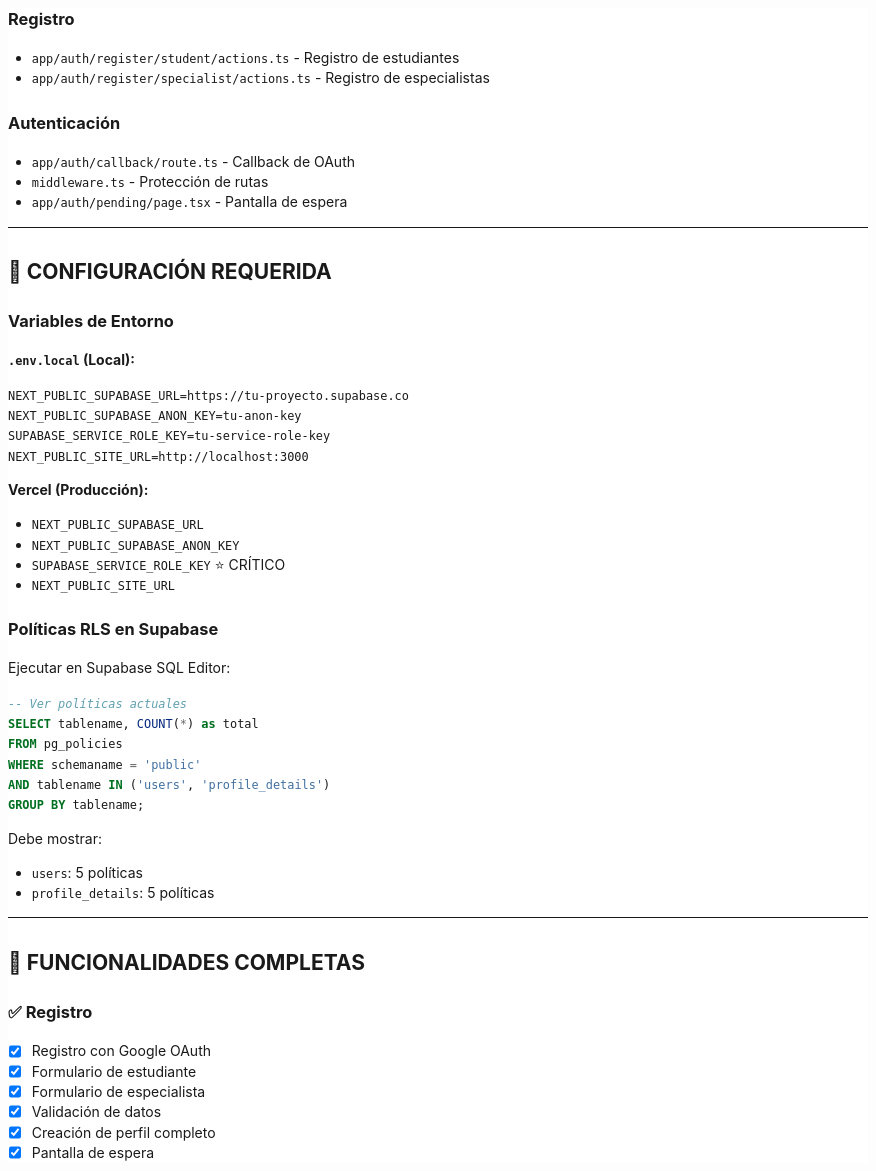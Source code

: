 ### Registro
- `app/auth/register/student/actions.ts` - Registro de estudiantes
- `app/auth/register/specialist/actions.ts` - Registro de especialistas

### Autenticación
- `app/auth/callback/route.ts` - Callback de OAuth
- `middleware.ts` - Protección de rutas
- `app/auth/pending/page.tsx` - Pantalla de espera

---

## 🔐 CONFIGURACIÓN REQUERIDA

### Variables de Entorno

**`.env.local` (Local):**
```env
NEXT_PUBLIC_SUPABASE_URL=https://tu-proyecto.supabase.co
NEXT_PUBLIC_SUPABASE_ANON_KEY=tu-anon-key
SUPABASE_SERVICE_ROLE_KEY=tu-service-role-key
NEXT_PUBLIC_SITE_URL=http://localhost:3000
```

**Vercel (Producción):**
- `NEXT_PUBLIC_SUPABASE_URL`
- `NEXT_PUBLIC_SUPABASE_ANON_KEY`
- `SUPABASE_SERVICE_ROLE_KEY` ⭐ CRÍTICO
- `NEXT_PUBLIC_SITE_URL`

### Políticas RLS en Supabase

Ejecutar en Supabase SQL Editor:
```sql
-- Ver políticas actuales
SELECT tablename, COUNT(*) as total
FROM pg_policies
WHERE schemaname = 'public'
AND tablename IN ('users', 'profile_details')
GROUP BY tablename;
```

Debe mostrar:
- `users`: 5 políticas
- `profile_details`: 5 políticas

---

## 🎯 FUNCIONALIDADES COMPLETAS

### ✅ Registro
- [x] Registro con Google OAuth
- [x] Formulario de estudiante
- [x] Formulario de especialista
- [x] Validación de datos
- [x] Creación de perfil completo
- [x] Pantalla de espera
